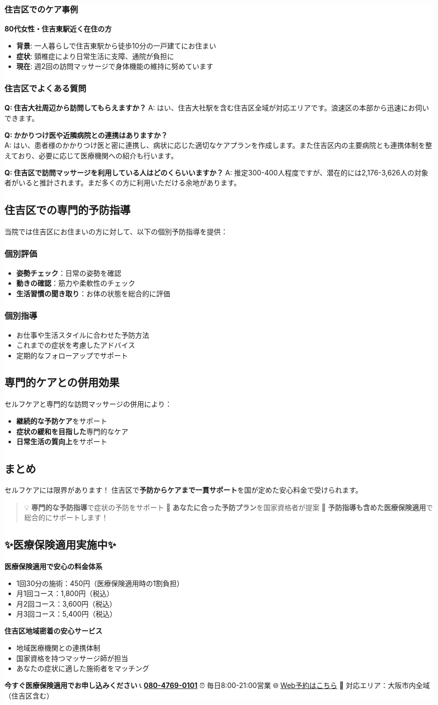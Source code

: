 ### 住吉区でのケア事例
**80代女性・住吉東駅近く在住の方**
- **背景**: 一人暮らしで住吉東駅から徒歩10分の一戸建てにお住まい
- **症状**: 頸椎症により日常生活に支障、通院が負担に
- **現在**: 週2回の訪問マッサージで身体機能の維持に努めています

### 住吉区でよくある質問
**Q: 住吉大社周辺から訪問してもらえますか？**
A: はい、住吉大社駅を含む住吉区全域が対応エリアです。浪速区の本部から迅速にお伺いできます。

**Q: かかりつけ医や近隣病院との連携はありますか？**  
A: はい、患者様のかかりつけ医と密に連携し、病状に応じた適切なケアプランを作成します。また住吉区内の主要病院とも連携体制を整えており、必要に応じて医療機関への紹介も行います。

**Q: 住吉区で訪問マッサージを利用している人はどのくらいいますか？**
A: 推定300-400人程度ですが、潜在的には2,176-3,626人の対象者がいると推計されます。まだ多くの方に利用いただける余地があります。
## 住吉区での専門的予防指導

当院では住吉区にお住まいの方に対して、以下の個別予防指導を提供：

### 個別評価
- **姿勢チェック**：日常の姿勢を確認
- **動きの確認**：筋力や柔軟性のチェック
- **生活習慣の聞き取り**：お体の状態を総合的に評価

### 個別指導
- お仕事や生活スタイルに合わせた予防方法
- これまでの症状を考慮したアドバイス
- 定期的なフォローアップでサポート

## 専門的ケアとの併用効果

セルフケアと専門的な訪問マッサージの併用により：
- **継続的な予防ケア**をサポート
- **症状の緩和を目指した**専門的なケア
- **日常生活の質向上**をサポート

## まとめ

セルフケアには限界があります！
住吉区で**予防からケアまで一貫サポート**を国が定めた安心料金で受けられます。

> 💡 **専門的な予防指導**で症状の予防をサポート
> 👥 **あなたに合った予防プラン**を国家資格者が提案
> 🎁 **予防指導も含めた医療保険適用**で総合的にサポートします！

## ✨医療保険適用実施中✨

**医療保険適用で安心の料金体系**
- 1回30分の施術：450円（医療保険適用時の1割負担）
- 月1回コース：1,800円（税込）
- 月2回コース：3,600円（税込）
- 月3回コース：5,400円（税込）

**住吉区地域密着の安心サービス**
- 地域医療機関との連携体制
- 国家資格を持つマッサージ師が担当
- あなたの症状に適した施術者をマッチング

**今すぐ医療保険適用でお申し込みください**
📞 **[080-4769-0101](tel:080-4769-0101)**
⏰ 毎日8:00-21:00営業
🌐 [Web予約はこちら](https://peraichi.com/landing_pages/view/himawari-massage/)
📍 対応エリア：大阪市内全域（住吉区含む）
